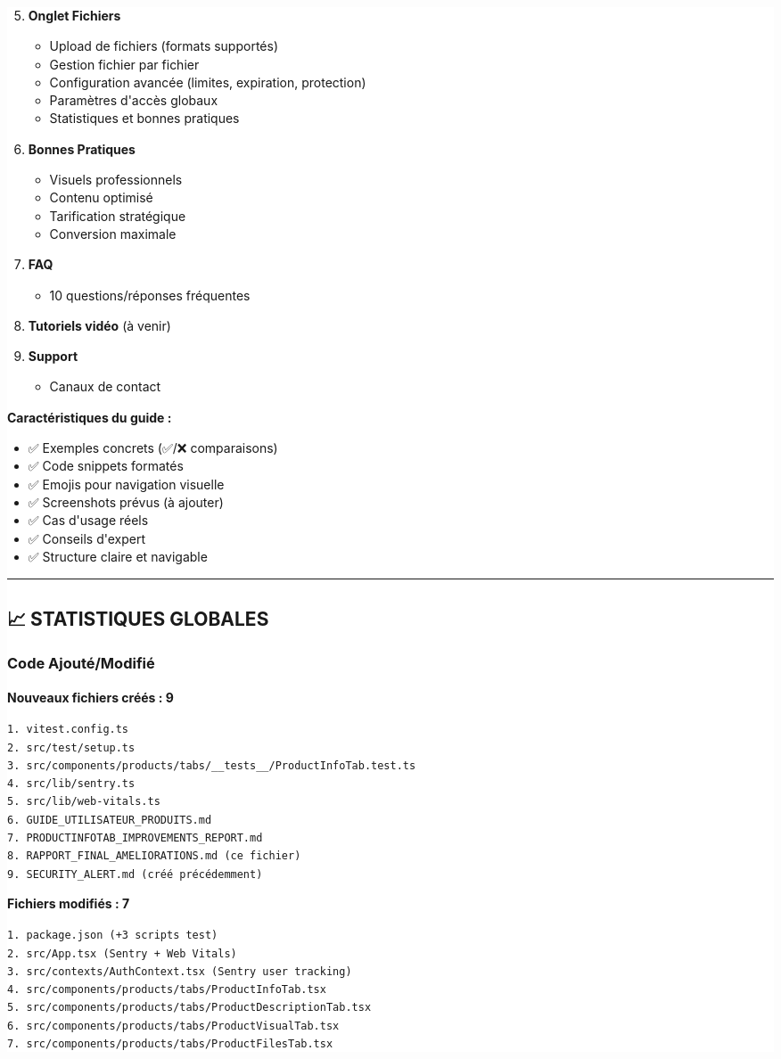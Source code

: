 5. **Onglet Fichiers**
   - Upload de fichiers (formats supportés)
   - Gestion fichier par fichier
   - Configuration avancée (limites, expiration, protection)
   - Paramètres d'accès globaux
   - Statistiques et bonnes pratiques

6. **Bonnes Pratiques**
   - Visuels professionnels
   - Contenu optimisé
   - Tarification stratégique
   - Conversion maximale

7. **FAQ**
   - 10 questions/réponses fréquentes

8. **Tutoriels vidéo** (à venir)

9. **Support**
   - Canaux de contact

**Caractéristiques du guide :**
- ✅ Exemples concrets (✅/❌ comparaisons)
- ✅ Code snippets formatés
- ✅ Emojis pour navigation visuelle
- ✅ Screenshots prévus (à ajouter)
- ✅ Cas d'usage réels
- ✅ Conseils d'expert
- ✅ Structure claire et navigable

---

## 📈 STATISTIQUES GLOBALES

### Code Ajouté/Modifié

**Nouveaux fichiers créés : 9**
```
1. vitest.config.ts
2. src/test/setup.ts
3. src/components/products/tabs/__tests__/ProductInfoTab.test.ts
4. src/lib/sentry.ts
5. src/lib/web-vitals.ts
6. GUIDE_UTILISATEUR_PRODUITS.md
7. PRODUCTINFOTAB_IMPROVEMENTS_REPORT.md
8. RAPPORT_FINAL_AMELIORATIONS.md (ce fichier)
9. SECURITY_ALERT.md (créé précédemment)
```

**Fichiers modifiés : 7**
```
1. package.json (+3 scripts test)
2. src/App.tsx (Sentry + Web Vitals)
3. src/contexts/AuthContext.tsx (Sentry user tracking)
4. src/components/products/tabs/ProductInfoTab.tsx
5. src/components/products/tabs/ProductDescriptionTab.tsx
6. src/components/products/tabs/ProductVisualTab.tsx
7. src/components/products/tabs/ProductFilesTab.tsx
```

